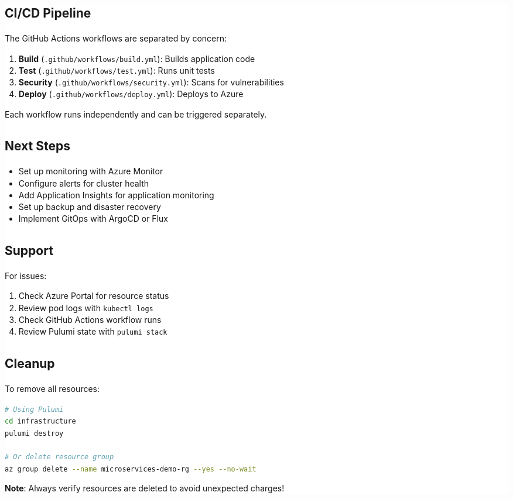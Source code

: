 ## CI/CD Pipeline

The GitHub Actions workflows are separated by concern:

1. **Build** (`.github/workflows/build.yml`): Builds application code
2. **Test** (`.github/workflows/test.yml`): Runs unit tests
3. **Security** (`.github/workflows/security.yml`): Scans for vulnerabilities
4. **Deploy** (`.github/workflows/deploy.yml`): Deploys to Azure

Each workflow runs independently and can be triggered separately.

## Next Steps

- Set up monitoring with Azure Monitor
- Configure alerts for cluster health
- Add Application Insights for application monitoring
- Set up backup and disaster recovery
- Implement GitOps with ArgoCD or Flux

## Support

For issues:
1. Check Azure Portal for resource status
2. Review pod logs with `kubectl logs`
3. Check GitHub Actions workflow runs
4. Review Pulumi state with `pulumi stack`

## Cleanup

To remove all resources:

```bash
# Using Pulumi
cd infrastructure
pulumi destroy

# Or delete resource group
az group delete --name microservices-demo-rg --yes --no-wait
```

**Note**: Always verify resources are deleted to avoid unexpected charges!
